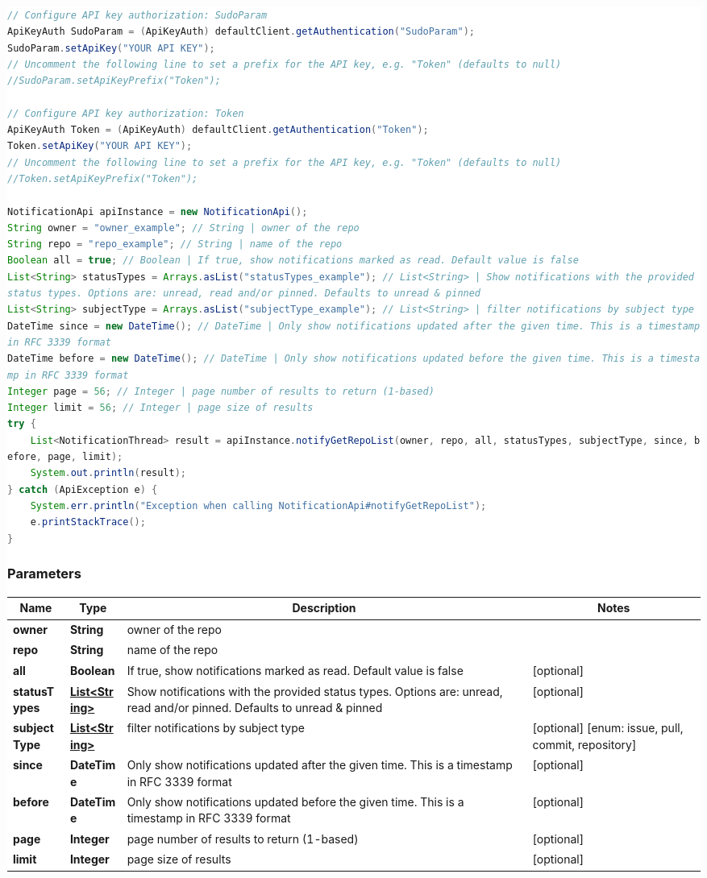 ```java
// Configure API key authorization: SudoParam
ApiKeyAuth SudoParam = (ApiKeyAuth) defaultClient.getAuthentication("SudoParam");
SudoParam.setApiKey("YOUR API KEY");
// Uncomment the following line to set a prefix for the API key, e.g. "Token" (defaults to null)
//SudoParam.setApiKeyPrefix("Token");

// Configure API key authorization: Token
ApiKeyAuth Token = (ApiKeyAuth) defaultClient.getAuthentication("Token");
Token.setApiKey("YOUR API KEY");
// Uncomment the following line to set a prefix for the API key, e.g. "Token" (defaults to null)
//Token.setApiKeyPrefix("Token");

NotificationApi apiInstance = new NotificationApi();
String owner = "owner_example"; // String | owner of the repo
String repo = "repo_example"; // String | name of the repo
Boolean all = true; // Boolean | If true, show notifications marked as read. Default value is false
List<String> statusTypes = Arrays.asList("statusTypes_example"); // List<String> | Show notifications with the provided status types. Options are: unread, read and/or pinned. Defaults to unread & pinned
List<String> subjectType = Arrays.asList("subjectType_example"); // List<String> | filter notifications by subject type
DateTime since = new DateTime(); // DateTime | Only show notifications updated after the given time. This is a timestamp in RFC 3339 format
DateTime before = new DateTime(); // DateTime | Only show notifications updated before the given time. This is a timestamp in RFC 3339 format
Integer page = 56; // Integer | page number of results to return (1-based)
Integer limit = 56; // Integer | page size of results
try {
    List<NotificationThread> result = apiInstance.notifyGetRepoList(owner, repo, all, statusTypes, subjectType, since, before, page, limit);
    System.out.println(result);
} catch (ApiException e) {
    System.err.println("Exception when calling NotificationApi#notifyGetRepoList");
    e.printStackTrace();
}
```

### Parameters

Name | Type | Description  | Notes
------------- | ------------- | ------------- | -------------
 **owner** | **String**| owner of the repo |
 **repo** | **String**| name of the repo |
 **all** | **Boolean**| If true, show notifications marked as read. Default value is false | [optional]
 **statusTypes** | [**List&lt;String&gt;**](String.md)| Show notifications with the provided status types. Options are: unread, read and/or pinned. Defaults to unread &amp; pinned | [optional]
 **subjectType** | [**List&lt;String&gt;**](String.md)| filter notifications by subject type | [optional] [enum: issue, pull, commit, repository]
 **since** | **DateTime**| Only show notifications updated after the given time. This is a timestamp in RFC 3339 format | [optional]
 **before** | **DateTime**| Only show notifications updated before the given time. This is a timestamp in RFC 3339 format | [optional]
 **page** | **Integer**| page number of results to return (1-based) | [optional]
 **limit** | **Integer**| page size of results | [optional]
